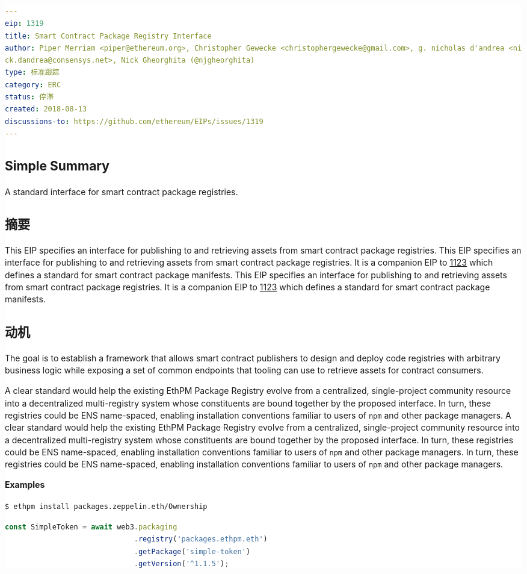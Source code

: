 ```yaml
---
eip: 1319
title: Smart Contract Package Registry Interface
author: Piper Merriam <piper@ethereum.org>, Christopher Gewecke <christophergewecke@gmail.com>, g. nicholas d'andrea <nick.dandrea@consensys.net>, Nick Gheorghita (@njgheorghita)
type: 标准跟踪
category: ERC
status: 停滞
created: 2018-08-13
discussions-to: https://github.com/ethereum/EIPs/issues/1319
---
```


## Simple Summary
A standard interface for smart contract package registries.

## 摘要
This EIP specifies an interface for publishing to and retrieving assets from smart contract package registries. This EIP specifies an interface for publishing to and retrieving assets from smart contract package registries. It is a companion EIP to [1123](./eip-1123.md) which defines a standard for smart contract package manifests. This EIP specifies an interface for publishing to and retrieving assets from smart contract package registries. It is a companion EIP to [1123](./eip-1123.md) which defines a standard for smart contract package manifests.

## 动机
The goal is to establish a framework that allows smart contract publishers to design and deploy code registries with arbitrary business logic while exposing a set of common endpoints that tooling can use to retrieve assets for contract consumers.

A clear standard would help the existing EthPM Package Registry evolve from a centralized, single-project community resource into a decentralized multi-registry system whose constituents are bound together by the proposed interface. In turn, these registries could be ENS name-spaced, enabling installation conventions familiar to users of `npm` and other package managers. A clear standard would help the existing EthPM Package Registry evolve from a centralized, single-project community resource into a decentralized multi-registry system whose constituents are bound together by the proposed interface. In turn, these registries could be ENS name-spaced, enabling installation conventions familiar to users of `npm` and other package managers. In turn, these registries could be ENS name-spaced, enabling installation conventions familiar to users of `npm` and other package managers.

**Examples**
```shell
$ ethpm install packages.zeppelin.eth/Ownership
```

```javascript
const SimpleToken = await web3.packaging
                              .registry('packages.ethpm.eth')
                              .getPackage('simple-token')
                              .getVersion('^1.1.5');
```

